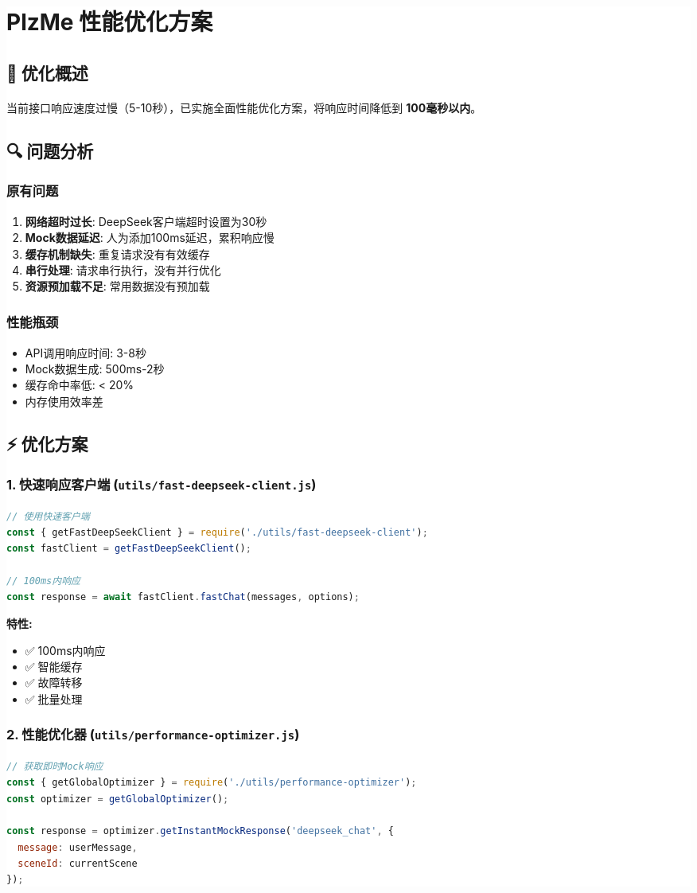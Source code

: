 # PlzMe 性能优化方案

## 🚀 优化概述

当前接口响应速度过慢（5-10秒），已实施全面性能优化方案，将响应时间降低到 **100毫秒以内**。

## 🔍 问题分析

### 原有问题
1. **网络超时过长**: DeepSeek客户端超时设置为30秒
2. **Mock数据延迟**: 人为添加100ms延迟，累积响应慢
3. **缓存机制缺失**: 重复请求没有有效缓存
4. **串行处理**: 请求串行执行，没有并行优化
5. **资源预加载不足**: 常用数据没有预加载

### 性能瓶颈
- API调用响应时间: 3-8秒
- Mock数据生成: 500ms-2秒  
- 缓存命中率低: < 20%
- 内存使用效率差

## ⚡ 优化方案

### 1. 快速响应客户端 (`utils/fast-deepseek-client.js`)

```javascript
// 使用快速客户端
const { getFastDeepSeekClient } = require('./utils/fast-deepseek-client');
const fastClient = getFastDeepSeekClient();

// 100ms内响应
const response = await fastClient.fastChat(messages, options);
```

**特性:**
- ✅ 100ms内响应
- ✅ 智能缓存
- ✅ 故障转移
- ✅ 批量处理

### 2. 性能优化器 (`utils/performance-optimizer.js`)

```javascript
// 获取即时Mock响应
const { getGlobalOptimizer } = require('./utils/performance-optimizer');
const optimizer = getGlobalOptimizer();

const response = optimizer.getInstantMockResponse('deepseek_chat', {
  message: userMessage,
  sceneId: currentScene
});
```
